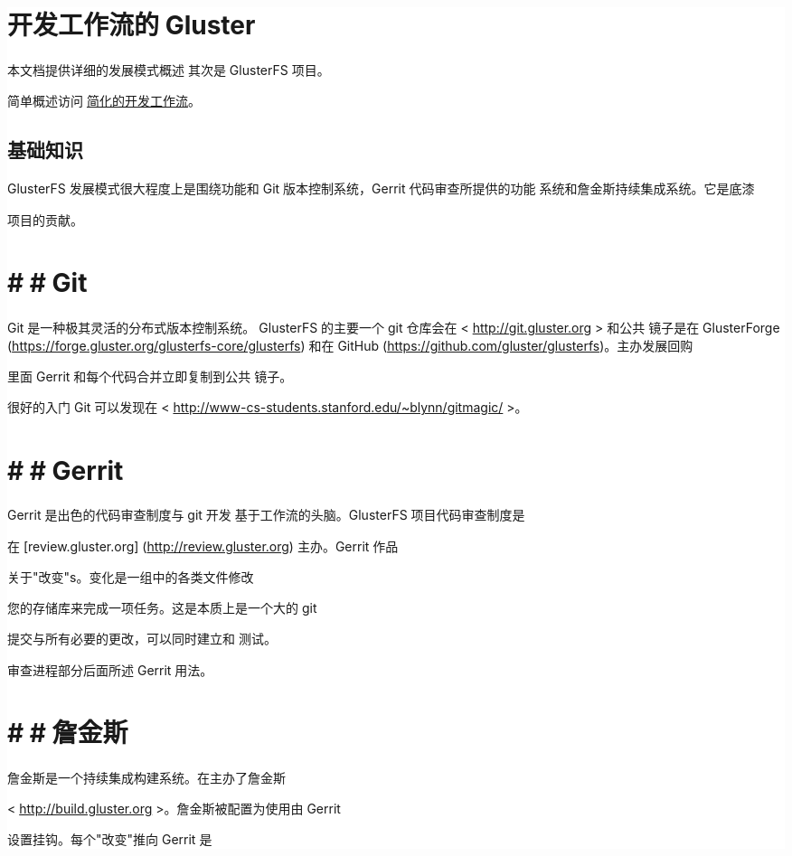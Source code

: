 开发工作流的 Gluster
================================

本文档提供详细的发展模式概述
其次是 GlusterFS 项目。

简单概述访问
[简化的开发工作流](./Simplified-Development-Workflow.md)。


基础知识
------

GlusterFS 发展模式很大程度上是围绕功能和
Git 版本控制系统，Gerrit 代码审查所提供的功能
系统和詹金斯持续集成系统。它是底漆

项目的贡献。

# # # Git

Git 是一种极其灵活的分布式版本控制系统。
GlusterFS 的主要一个 git 仓库会在 < http://git.gluster.org > 和公共
镜子是在 GlusterForge
(https://forge.gluster.org/glusterfs-core/glusterfs) 和在 GitHub
(https://github.com/gluster/glusterfs)。主办发展回购

里面 Gerrit 和每个代码合并立即复制到公共
镜子。

很好的入门 Git 可以发现在
< http://www-cs-students.stanford.edu/~blynn/gitmagic/ >。

# # # Gerrit

Gerrit 是出色的代码审查制度与 git 开发
基于工作流的头脑。GlusterFS 项目代码审查制度是

在 [review.gluster.org] (http://review.gluster.org) 主办。Gerrit 作品

关于"改变"s。变化是一组中的各类文件修改

您的存储库来完成一项任务。这是本质上是一个大的 git

提交与所有必要的更改，可以同时建立和
测试。

审查进程部分后面所述 Gerrit 用法。

# # # 詹金斯

詹金斯是一个持续集成构建系统。在主办了詹金斯

< http://build.gluster.org >。詹金斯被配置为使用由 Gerrit

设置挂钩。每个"改变"推向 Gerrit 是
